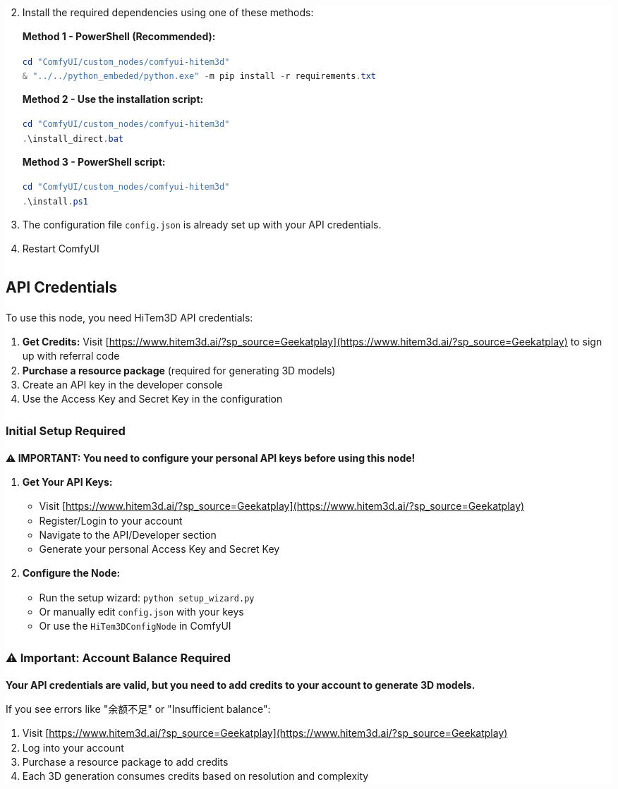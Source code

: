 2. Install the required dependencies using one of these methods:

   **Method 1 - PowerShell (Recommended):**
   ```powershell
   cd "ComfyUI/custom_nodes/comfyui-hitem3d"
   & "../../python_embeded/python.exe" -m pip install -r requirements.txt
   ```

   **Method 2 - Use the installation script:**
   ```powershell
   cd "ComfyUI/custom_nodes/comfyui-hitem3d"
   .\install_direct.bat
   ```

   **Method 3 - PowerShell script:**
   ```powershell
   cd "ComfyUI/custom_nodes/comfyui-hitem3d"
   .\install.ps1
   ```

3. The configuration file `config.json` is already set up with your API credentials.

4. Restart ComfyUI

## API Credentials

To use this node, you need HiTem3D API credentials:

1. **Get Credits:** Visit [https://www.hitem3d.ai/?sp_source=Geekatplay](https://www.hitem3d.ai/?sp_source=Geekatplay) to sign up with referral code
2. **Purchase a resource package** (required for generating 3D models)
3. Create an API key in the developer console
4. Use the Access Key and Secret Key in the configuration

### Initial Setup Required

**⚠️ IMPORTANT: You need to configure your personal API keys before using this node!**

1. **Get Your API Keys:**
   - Visit [https://www.hitem3d.ai/?sp_source=Geekatplay](https://www.hitem3d.ai/?sp_source=Geekatplay)
   - Register/Login to your account
   - Navigate to the API/Developer section
   - Generate your personal Access Key and Secret Key

2. **Configure the Node:**
   - Run the setup wizard: `python setup_wizard.py`
   - Or manually edit `config.json` with your keys
   - Or use the `HiTem3DConfigNode` in ComfyUI

### ⚠️ Important: Account Balance Required

**Your API credentials are valid, but you need to add credits to your account to generate 3D models.**

If you see errors like "余额不足" or "Insufficient balance":
1. Visit [https://www.hitem3d.ai/?sp_source=Geekatplay](https://www.hitem3d.ai/?sp_source=Geekatplay)
2. Log into your account
3. Purchase a resource package to add credits
4. Each 3D generation consumes credits based on resolution and complexity
